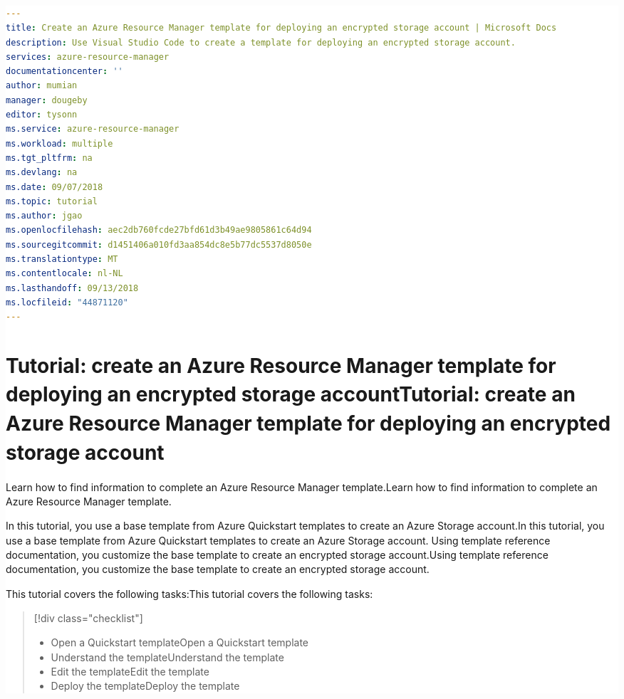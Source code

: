 ```yaml
---
title: Create an Azure Resource Manager template for deploying an encrypted storage account | Microsoft Docs
description: Use Visual Studio Code to create a template for deploying an encrypted storage account.
services: azure-resource-manager
documentationcenter: ''
author: mumian
manager: dougeby
editor: tysonn
ms.service: azure-resource-manager
ms.workload: multiple
ms.tgt_pltfrm: na
ms.devlang: na
ms.date: 09/07/2018
ms.topic: tutorial
ms.author: jgao
ms.openlocfilehash: aec2db760fcde27bfd61d3b49ae9805861c64d94
ms.sourcegitcommit: d1451406a010fd3aa854dc8e5b77dc5537d8050e
ms.translationtype: MT
ms.contentlocale: nl-NL
ms.lasthandoff: 09/13/2018
ms.locfileid: "44871120"
---
```

# <a name="tutorial-create-an-azure-resource-manager-template-for-deploying-an-encrypted-storage-account"></a><span data-ttu-id="0a374-103">Tutorial: create an Azure Resource Manager template for deploying an encrypted storage account</span><span class="sxs-lookup"><span data-stu-id="0a374-103">Tutorial: create an Azure Resource Manager template for deploying an encrypted storage account</span></span>

<span data-ttu-id="0a374-104">Learn how to find information to complete an Azure Resource Manager template.</span><span class="sxs-lookup"><span data-stu-id="0a374-104">Learn how to find information to complete an Azure Resource Manager template.</span></span>

<span data-ttu-id="0a374-105">In this tutorial, you use a base template from Azure Quickstart templates to create an Azure Storage account.</span><span class="sxs-lookup"><span data-stu-id="0a374-105">In this tutorial, you use a base template from Azure Quickstart templates to create an Azure Storage account.</span></span>  <span data-ttu-id="0a374-106">Using template reference documentation, you customize the base template to create an encrypted storage account.</span><span class="sxs-lookup"><span data-stu-id="0a374-106">Using template reference documentation, you customize the base template to create an encrypted storage account.</span></span>

<span data-ttu-id="0a374-107">This tutorial covers the following tasks:</span><span class="sxs-lookup"><span data-stu-id="0a374-107">This tutorial covers the following tasks:</span></span>

> [!div class="checklist"]
> * <span data-ttu-id="0a374-108">Open a Quickstart template</span><span class="sxs-lookup"><span data-stu-id="0a374-108">Open a Quickstart template</span></span>
> * <span data-ttu-id="0a374-109">Understand the template</span><span class="sxs-lookup"><span data-stu-id="0a374-109">Understand the template</span></span>
> * <span data-ttu-id="0a374-110">Edit the template</span><span class="sxs-lookup"><span data-stu-id="0a374-110">Edit the template</span></span>
> * <span data-ttu-id="0a374-111">Deploy the template</span><span class="sxs-lookup"><span data-stu-id="0a374-111">Deploy the template</span></span>
